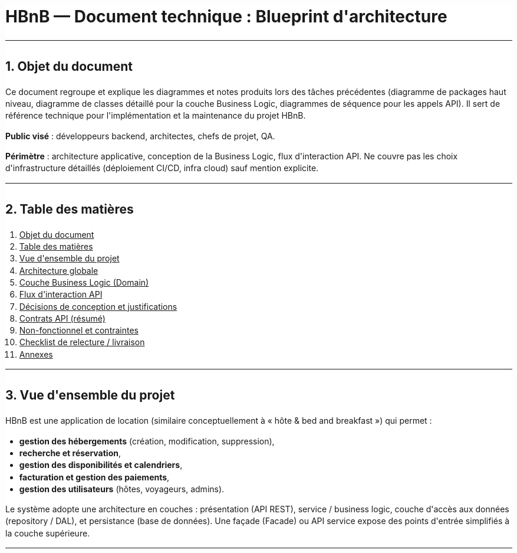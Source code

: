 # HBnB — Document technique : Blueprint d'architecture

---

## 1. Objet du document

Ce document regroupe et explique les diagrammes et notes produits lors des tâches précédentes (diagramme de packages haut niveau, diagramme de classes détaillé pour la couche Business Logic, diagrammes de séquence pour les appels API). Il sert de référence technique pour l'implémentation et la maintenance du projet HBnB.

**Public visé** : développeurs backend, architectes, chefs de projet, QA.

**Périmètre** : architecture applicative, conception de la Business Logic, flux d'interaction API. Ne couvre pas les choix d'infrastructure détaillés (déploiement CI/CD, infra cloud) sauf mention explicite.

---

## 2. Table des matières

1. [Objet du document](#1-objet-du-document)
2. [Table des matières](#2-table-des-matières)
3. [Vue d'ensemble du projet](#3-vue-densemble-du-projet)
4. [Architecture globale](#4-architecture-globale)
5. [Couche Business Logic (Domain)](#5-couche-business-logic-domain)
6. [Flux d'interaction API](#6-flux-dinteraction-api)
7. [Décisions de conception et justifications](#7-décisions-de-conception-et-justifications)
8. [Contrats API (résumé)](#8-contrats-api-résumé)
9. [Non-fonctionnel et contraintes](#9-non-fonctionnel-et-contraintes)
10. [Checklist de relecture / livraison](#10-checklist-de-relecture--livraison)
11. [Annexes](#11-annexes)

---

## 3. Vue d'ensemble du projet

HBnB est une application de location (similaire conceptuellement à « hôte & bed and breakfast ») qui permet :

- **gestion des hébergements** (création, modification, suppression),
- **recherche et réservation**,
- **gestion des disponibilités et calendriers**,
- **facturation et gestion des paiements**,
- **gestion des utilisateurs** (hôtes, voyageurs, admins).

Le système adopte une architecture en couches : présentation (API REST), service / business logic, couche d'accès aux données (repository / DAL), et persistance (base de données). Une façade (Facade) ou API service expose des points d'entrée simplifiés à la couche supérieure.

---
